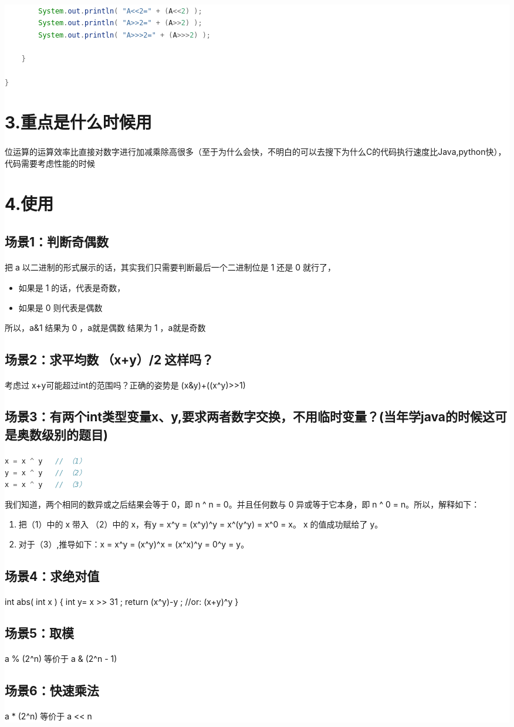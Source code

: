 ```java
        System.out.println( "A<<2=" + (A<<2) );
        System.out.println( "A>>2=" + (A>>2) );
        System.out.println( "A>>>2=" + (A>>>2) );

    }

}
```

# 3.重点是什么时候用
位运算的运算效率比直接对数字进行加减乘除高很多（至于为什么会快，不明白的可以去搜下为什么C的代码执行速度比Java,python快），代码需要考虑性能的时候

# 4.使用
## 场景1：判断奇偶数 
把 a 以二进制的形式展示的话，其实我们只需要判断最后一个二进制位是 1 还是 0 就行了，
* 如果是 1 的话，代表是奇数，

* 如果是 0 则代表是偶数

所以，a&1 结果为 0 ，a就是偶数 结果为 1 ，a就是奇数

## 场景2：求平均数 （x+y）/2 这样吗？

考虑过 x+y可能超过int的范围吗？正确的姿势是 (x&y)+((x^y)>>1)

## 场景3：有两个int类型变量x、y,要求两者数字交换，不用临时变量？(当年学java的时候这可是奥数级别的题目)
```java
x = x ^ y   // （1）
y = x ^ y   // （2）
x = x ^ y   // （3）
```

我们知道，两个相同的数异或之后结果会等于 0，即 n ^ n = 0。并且任何数与 0 异或等于它本身，即 n ^ 0 = n。所以，解释如下：

1. 把（1）中的 x 带入 （2）中的 x，有y = x^y = (x^y)^y = x^(y^y) = x^0 = x。 x 的值成功赋给了 y。

2. 对于（3）,推导如下：x = x^y = (x^y)^x = (x^x)^y = 0^y = y。

## 场景4：求绝对值

int abs( int x ) { int y= x >> 31 ; return (x^y)-y ; //or: (x+y)^y }

## 场景5：取模 
a % (2^n) 等价于 a & (2^n - 1)

## 场景6：快速乘法 
a * (2^n) 等价于 a << n
